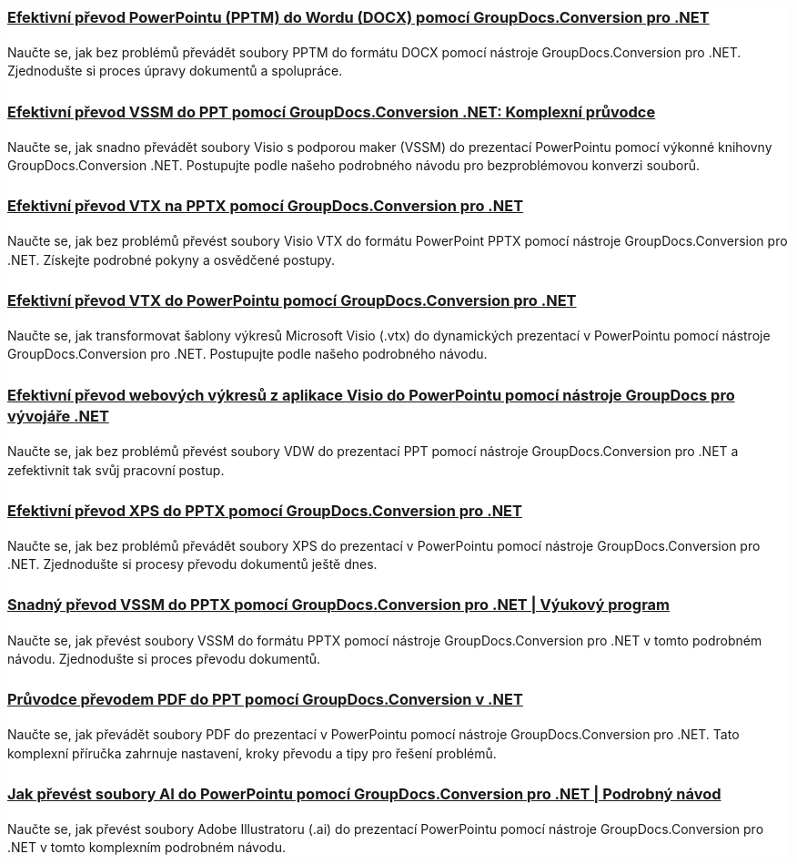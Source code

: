 ### [Efektivní převod PowerPointu (PPTM) do Wordu (DOCX) pomocí GroupDocs.Conversion pro .NET](./convert-pptm-docx-groupdocs-net/)
Naučte se, jak bez problémů převádět soubory PPTM do formátu DOCX pomocí nástroje GroupDocs.Conversion pro .NET. Zjednodušte si proces úpravy dokumentů a spolupráce.

### [Efektivní převod VSSM do PPT pomocí GroupDocs.Conversion .NET: Komplexní průvodce](./convert-vssm-to-ppt-groupdocs-conversion-net/)
Naučte se, jak snadno převádět soubory Visio s podporou maker (VSSM) do prezentací PowerPointu pomocí výkonné knihovny GroupDocs.Conversion .NET. Postupujte podle našeho podrobného návodu pro bezproblémovou konverzi souborů.

### [Efektivní převod VTX na PPTX pomocí GroupDocs.Conversion pro .NET](./convert-vtx-to-pptx-using-groupdocs-conversion-net/)
Naučte se, jak bez problémů převést soubory Visio VTX do formátu PowerPoint PPTX pomocí nástroje GroupDocs.Conversion pro .NET. Získejte podrobné pokyny a osvědčené postupy.

### [Efektivní převod VTX do PowerPointu pomocí GroupDocs.Conversion pro .NET](./convert-vtx-to-powerpoint-groupdocs-dotnet/)
Naučte se, jak transformovat šablony výkresů Microsoft Visio (.vtx) do dynamických prezentací v PowerPointu pomocí nástroje GroupDocs.Conversion pro .NET. Postupujte podle našeho podrobného návodu.

### [Efektivní převod webových výkresů z aplikace Visio do PowerPointu pomocí nástroje GroupDocs pro vývojáře .NET](./convert-vdw-to-ppt-groupdocs-net/)
Naučte se, jak bez problémů převést soubory VDW do prezentací PPT pomocí nástroje GroupDocs.Conversion pro .NET a zefektivnit tak svůj pracovní postup.

### [Efektivní převod XPS do PPTX pomocí GroupDocs.Conversion pro .NET](./convert-xps-to-pptx-groupdocs-dotnet/)
Naučte se, jak bez problémů převádět soubory XPS do prezentací v PowerPointu pomocí nástroje GroupDocs.Conversion pro .NET. Zjednodušte si procesy převodu dokumentů ještě dnes.

### [Snadný převod VSSM do PPTX pomocí GroupDocs.Conversion pro .NET | Výukový program](./convert-vssm-files-to-pptx-groupdocs-net/)
Naučte se, jak převést soubory VSSM do formátu PPTX pomocí nástroje GroupDocs.Conversion pro .NET v tomto podrobném návodu. Zjednodušte si proces převodu dokumentů.

### [Průvodce převodem PDF do PPT pomocí GroupDocs.Conversion v .NET](./convert-pdf-to-ppt-groupdocs-dotnet-guide/)
Naučte se, jak převádět soubory PDF do prezentací v PowerPointu pomocí nástroje GroupDocs.Conversion pro .NET. Tato komplexní příručka zahrnuje nastavení, kroky převodu a tipy pro řešení problémů.

### [Jak převést soubory AI do PowerPointu pomocí GroupDocs.Conversion pro .NET | Podrobný návod](./convert-ai-files-to-powerpoint-using-groupdocs-conversion-net/)
Naučte se, jak převést soubory Adobe Illustratoru (.ai) do prezentací PowerPointu pomocí nástroje GroupDocs.Conversion pro .NET v tomto komplexním podrobném návodu.
